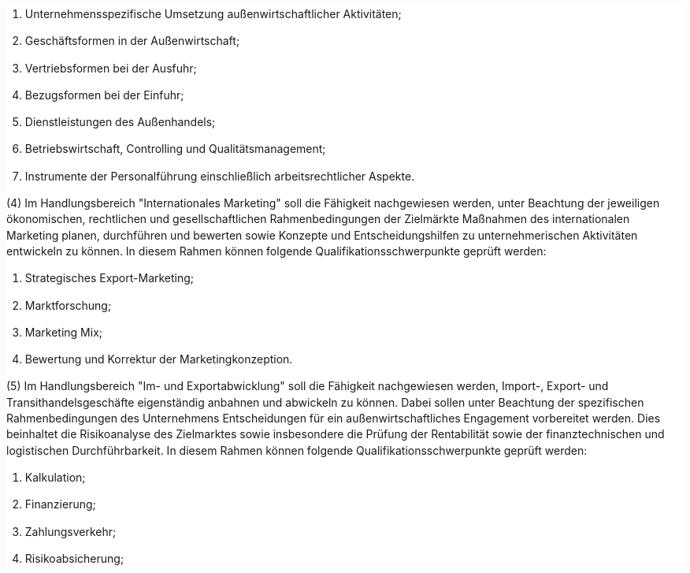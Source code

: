 1.  Unternehmensspezifische Umsetzung außenwirtschaftlicher Aktivitäten;


2.  Geschäftsformen in der Außenwirtschaft;


3.  Vertriebsformen bei der Ausfuhr;


4.  Bezugsformen bei der Einfuhr;


5.  Dienstleistungen des Außenhandels;


6.  Betriebswirtschaft, Controlling und Qualitätsmanagement;


7.  Instrumente der Personalführung einschließlich arbeitsrechtlicher
    Aspekte.




(4) Im Handlungsbereich "Internationales Marketing" soll die Fähigkeit
nachgewiesen werden, unter Beachtung der jeweiligen ökonomischen,
rechtlichen und gesellschaftlichen Rahmenbedingungen der Zielmärkte
Maßnahmen des internationalen Marketing planen, durchführen und
bewerten sowie Konzepte und Entscheidungshilfen zu unternehmerischen
Aktivitäten entwickeln zu können. In diesem Rahmen können folgende
Qualifikationsschwerpunkte geprüft werden:

1.  Strategisches Export-Marketing;


2.  Marktforschung;


3.  Marketing Mix;


4.  Bewertung und Korrektur der Marketingkonzeption.




(5) Im Handlungsbereich "Im- und Exportabwicklung" soll die Fähigkeit
nachgewiesen werden, Import-, Export- und Transithandelsgeschäfte
eigenständig anbahnen und abwickeln zu können. Dabei sollen unter
Beachtung der spezifischen Rahmenbedingungen des Unternehmens
Entscheidungen für ein außenwirtschaftliches Engagement vorbereitet
werden. Dies beinhaltet die Risikoanalyse des Zielmarktes sowie
insbesondere die Prüfung der Rentabilität sowie der finanztechnischen
und logistischen Durchführbarkeit. In diesem Rahmen können folgende
Qualifikationsschwerpunkte geprüft werden:

1.  Kalkulation;


2.  Finanzierung;


3.  Zahlungsverkehr;


4.  Risikoabsicherung;
